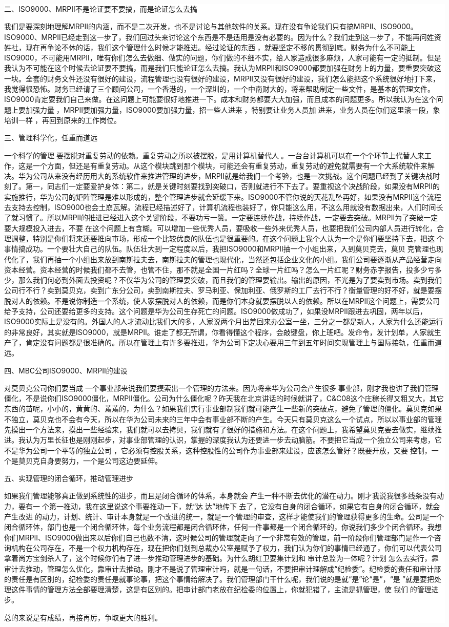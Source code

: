 二、ISO9000、MRPII不是论证要不要搞，而是论证怎么去搞

我们是要深刻地理解MRPII的内涵，而不是二次开发，也不是讨论与其他软件的关系。现在没有争论我们只有搞MRPII、ISO9000。 ISO9000、MRPII已经走到这一步了，我们回过头来讨论这个东西是不是适用是没有必要的。因为什么？我们走到这一步了，不能再问姓资姓社，现在再争论不休的话，我们这个管理什么时候才能推进。经过论证的东西 ，就要坚定不移的贯彻到底。财务为什么不可能上ISO9000，不可能用MRPII，唯有你们怎么去做细、做实的问题，你们做的不细不实，给人家造成很多麻烦，人家可能有一定的抵制。但是我认为不可能在这个时候去论证要不要搞，而是我们只能论证怎么去搞。我认为MRPII和ISO9000都要加强在财务上的力量，要重要突破这一块。全套的财务文件还没有很好的建设，流程管理也没有很好的建设，MRPII又没有很好的建设，我们怎么能把这个系统很好地打下来，我觉得很恐怖。财务已经请了三个顾问公司，一个香港的，一个深圳的，一个中南财大的，将来帮助制定一些文件，是基本的管理文件。 ISO9000肯定要我们自己来做。在这问题上可能要很好地推进一下。成本和财务都要大大加强，而且成本的问题更多。所以我认为在这个问题上要加强力量 ，MRPII要加强力量，ISO9000要加强力量，招一些人进来 ，特别要让业务人员加 进来，业务人员在你们这里滚一段，象培训一样 ，再回到原来的工作岗位。

三、管理科学化，任重而道远

一个科学的管理 要摆脱对重复劳动的依赖。重复劳动之所以被摆脱，是用计算机替代人 。一台台计算机可以在一个个环节上代替人来工作，这是一个方面，但还是有重复劳动。从这个模块跳到那个模块，可能还会有重复劳动，重复劳动的避免就需要有一个大系统软件来解决。华为公司从来没有经历用大的系统软件来推进管理的进步，MRPII就是给我们一个考验，也是一次挑战。这个问题已经到了关键决战时刻了。第一，同志们一定要爱护身体：第二，就是关键时刻要找到突破口，否则就进行不下去了。要重视这个决战阶段，如果没有MRPII的实施推行，华为公司的矩阵管理是难以形成的，整个管理进步就会延缓下来。ISO9000不管你说的天花乱坠再好，如果没有MRPII这个流程去支持去控制，ISO9000也会土崩瓦解。流程已经描述好了，计算机流程也装好了，你只能这么用，不这么用就没有数据出来，人们时间长了就习惯了。所以MRPII的推进已经进入这个关键阶段，不要功亏一篑。一定要连续作战，持续作战，一定要去突破。MRPII为了突破一定要大规模投入进去，不要 在这个问题上有含糊。可以增加一些优秀人员，要吸收一些外来优秀人员，也要把我们公司内部人员进行转化，合理调整，特别是你们将来还要推向市场，形成一个比较优良的队伍也是很重要的。在这个问题上我个人认为一个是你们要坚持下去，把这 个事情搞成功。一个要壮大自己的队伍。队伍壮大到一定程度以后，我把ISO9000和MRPII抽一个小组出来，入到莫贝克去，莫贝 克管理也现代化了，我们再抽一个小组出来放到南斯拉夫去，南斯拉夫的管理也现代化，当然还包括企业文化的小组。我们公司要逐渐从产品经营走向资本经营。资本经营的时候我们都不去管，也管不住，那不就是全国一片红吗？全球一片红吗？怎么一片红呢？财务赤字报告，投多少亏多少，那么我们何必到外面去投资呢？不仅华为公司的管理要突破，而且我们的管理要输出。输出的原因，不光是为了要卖到市场。卖到我们公司行不行？卖到莫贝克，卖到广东分公司，卖到南斯拉夫、罗马利亚、保加利亚、俄罗斯的工厂去行不行？衡量管理的好不好，就是要摆脱对人的依赖。不是说你制造一个系统，使人家摆脱对人的依赖，而是你们本身就要摆脱以人的依赖。所以在MRPII这个问题上，需要公司给予支持，公司还要给更多的支持。这个问题是华为公司生存死亡的问题。ISO9000做成功了，如果没MRPII跟进去巩固，两年以后，ISO9000实际上是没有的。外国人的人才流动比我们大的多，人家说两个月出差回来办公室一坐，三分之一都是新人，人家为什么还能运行的非常良好，其实就是ISO9000，就是MRPII。谁走了都无所谓，你看得懂这个程序，会敲键盘，你上班吧。发命令，发计划单，人家就生产了，肯定没有问题都是很准确的。所以在管理上有许多要推进，华为公司下定决心要用三年到五年时间实现管理上与国际接轨，任重而道远。

四、MBC公司ISO9000、MRPII的建设

对莫贝克公司你们要当成 一个事业部来说我们要摸索出一个管理的方法来。因为将来华为公司会产生很多 事业部，刚才我也讲了我们管理僵化，不是说你们ISO9000僵化，MRPII僵化。公司为什么僵化呢？昨天我在北京讲话的时候就讲了，C&C08这个庄稼长得又粗又大，其它东西的苗呢，小小的，黄黄的、蔫蔫的，为什么？如果我们实行事业部制我们就可能产生一些新的突破点，避免了管理的僵化。莫贝克如果不独立，莫贝克也不会有今天，所以在华为公司未来的三年中会有事业部不断的产生。今天只有莫贝克这么一个试点，所以以事业部的管理先摸出一个方法来，摸出一些经验来，我们就可以去拷贝，我们就有了很好的措施和方法。在这个问题上，我希望莫贝克要去做实，继续推进。我认为万里长征也是刚刚起步，对事业部管理的认识，掌握的深度我认为还要进一步去动脑筋。不要把它当成一个独立公司来考虑，它不是华为公司一个平等的独立公司 ，它必须有控股关系，这种控股性的公司作为事业部来建设，应该怎么管好？既要开放，又要 控制，一个是莫贝克自身要努力，一个是公司这边要延伸。

五、实现管理的闭合循环，推动管理进步

如果我们管理能够真正做到系统性的进步，而且是闭合循环的体系，本身就会 产生一种不断去优化的潜在动力。刚才我说我很多线条没有动力，要有一 个第一推动，我在这里说这个事要推动一下，就“达 达”地传下 去了，它没有自身的闭合循环，如果它有自身的闭合循环，就会产生改进 的动力，计划、统计、审计本身就是一个改进的统一，就是一个管理的审查，这样才能使我们的管理获得更多的生命。公司是一个闭合循环体，部门也是一个闭合循环体，每个业务流程都是闭合循环体，任何一件事都是一个闭合循环的，你说我们多少个闭合循环。我想你们MRPII、ISO9000做出来以后你们自己也数不清，这时候公司的管理就走向了一个非常有效的管理，前一阶段你们管理部门是作一个咨询机构在公司存在，不是一个权力机构存在，现在把你们划到总裁办公室是赋予了权力，我们认为你们的事情已经通了，你们可以代表公司拿着尚方宝剑杀人了，这个时候你们有了进一步推动管理进步的基础。为什么胡红卫要集计划和 审计总监为一体呢？计划 怎么去实行，靠审计去推动，管理怎么优化，靠审计去推动。刚才不是说了管理审计吗，就是一句话，不要把审计理解成“纪检委”。纪检委的责任和审计部的责任是有区别的，纪检委的责任是就事论事，把这个事情给解决了。我们管理部门干什么呢，我们说的是就“是”论“是”，“是 ”就是要把处理这件事情的管理方法全部要理清楚，这是有区别的。把审计部门老放在纪检委的位置上，你就犯错了，主流是抓管理，使 我们 的管理进步。

总的来说是有成绩，再接再厉，争取更大的胜利。

